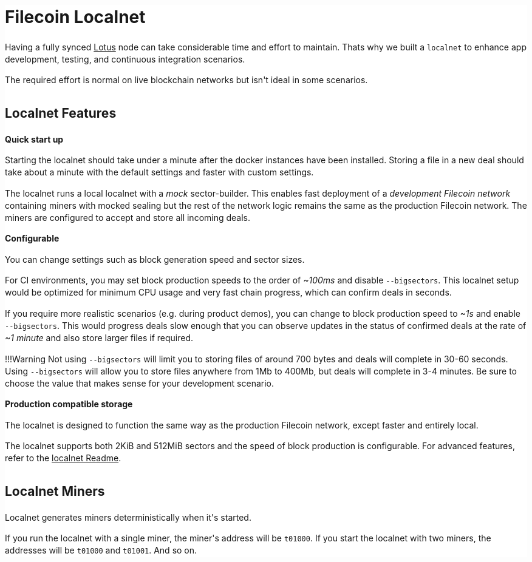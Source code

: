 # Filecoin Localnet

Having a fully synced [Lotus](https://lotu.sh/) node can take considerable time and effort to maintain. Thats why we built a `localnet` to enhance app development, testing, and continuous integration scenarios.

The required effort is normal on live blockchain networks but isn't ideal in some scenarios.

## Localnet Features

**Quick start up**

Starting the localnet should take under a minute after the docker instances have been installed. Storing a file in a new deal should take about a minute with the default settings and faster with custom settings.

The localnet runs a local localnet with a _mock_ sector-builder. This enables fast deployment of a _development Filecoin network_ containing miners with mocked sealing but the rest of the network logic remains the same as the production Filecoin network. The miners are configured to accept and store all incoming deals.

**Configurable**

You can change settings such as block generation speed and sector sizes.

For CI environments, you may set block production speeds to the order of _~100ms_ and disable `--bigsectors`. This localnet setup would be optimized for minimum CPU usage and very fast chain progress, which can confirm deals in seconds.

If you require more realistic scenarios (e.g. during product demos), you can change to block production speed to _~1s_ and enable `--bigsectors`. This would progress deals slow enough that you can observe updates in the status of confirmed deals at the rate of _~1 minute_ and also store larger files if required.

!!!Warning
Not using `--bigsectors` will limit you to storing files of around 700 bytes and deals will complete in 30-60 seconds. Using `--bigsectors` will allow you to store files anywhere from 1Mb to 400Mb, but deals will complete in 3-4 minutes. Be sure to choose the value that makes sense for your development scenario.

**Production compatible storage**

The localnet is designed to function the same way as the production Filecoin network, except faster and entirely local.

The localnet supports both 2KiB and 512MiB sectors and the speed of block production is configurable. For advanced features, refer to the [localnet Readme](https://github.com/textileio/lotus-devnet).

## Localnet Miners

Localnet generates miners deterministically when it's started.

If you run the localnet with a single miner, the miner's address will be `t01000`. If you start the localnet with two miners, the addresses will be `t01000` and `t01001`. And so on.
